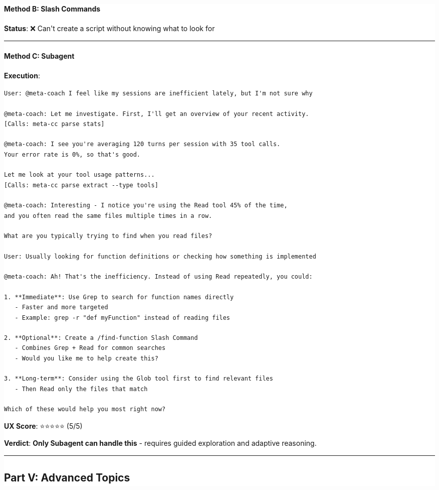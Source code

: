 #### Method B: Slash Commands

**Status**: ❌ Can't create a script without knowing what to look for

---

#### Method C: Subagent

**Execution**:
```
User: @meta-coach I feel like my sessions are inefficient lately, but I'm not sure why

@meta-coach: Let me investigate. First, I'll get an overview of your recent activity.
[Calls: meta-cc parse stats]

@meta-coach: I see you're averaging 120 turns per session with 35 tool calls.
Your error rate is 0%, so that's good.

Let me look at your tool usage patterns...
[Calls: meta-cc parse extract --type tools]

@meta-coach: Interesting - I notice you're using the Read tool 45% of the time,
and you often read the same files multiple times in a row.

What are you typically trying to find when you read files?

User: Usually looking for function definitions or checking how something is implemented

@meta-coach: Ah! That's the inefficiency. Instead of using Read repeatedly, you could:

1. **Immediate**: Use Grep to search for function names directly
   - Faster and more targeted
   - Example: grep -r "def myFunction" instead of reading files

2. **Optional**: Create a /find-function Slash Command
   - Combines Grep + Read for common searches
   - Would you like me to help create this?

3. **Long-term**: Consider using the Glob tool first to find relevant files
   - Then Read only the files that match

Which of these would help you most right now?
```

**UX Score**: ⭐⭐⭐⭐⭐ (5/5)

**Verdict**: **Only Subagent can handle this** - requires guided exploration and adaptive reasoning.

---

## Part V: Advanced Topics
